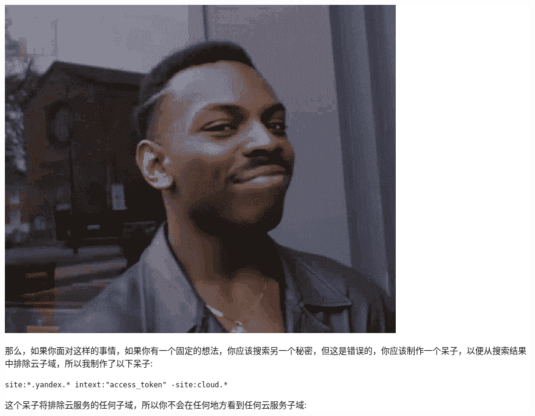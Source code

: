 ![](img/3a32f35b675d9a485abd4396eeddb2ac.png)

那么，如果你面对这样的事情，如果你有一个固定的想法，你应该搜索另一个秘密，但这是错误的，你应该制作一个呆子，以便从搜索结果中排除云子域，所以我制作了以下呆子:

```
site:*.yandex.* intext:"access_token" -site:cloud.*
```

这个呆子将排除云服务的任何子域，所以你不会在任何地方看到任何云服务子域:

